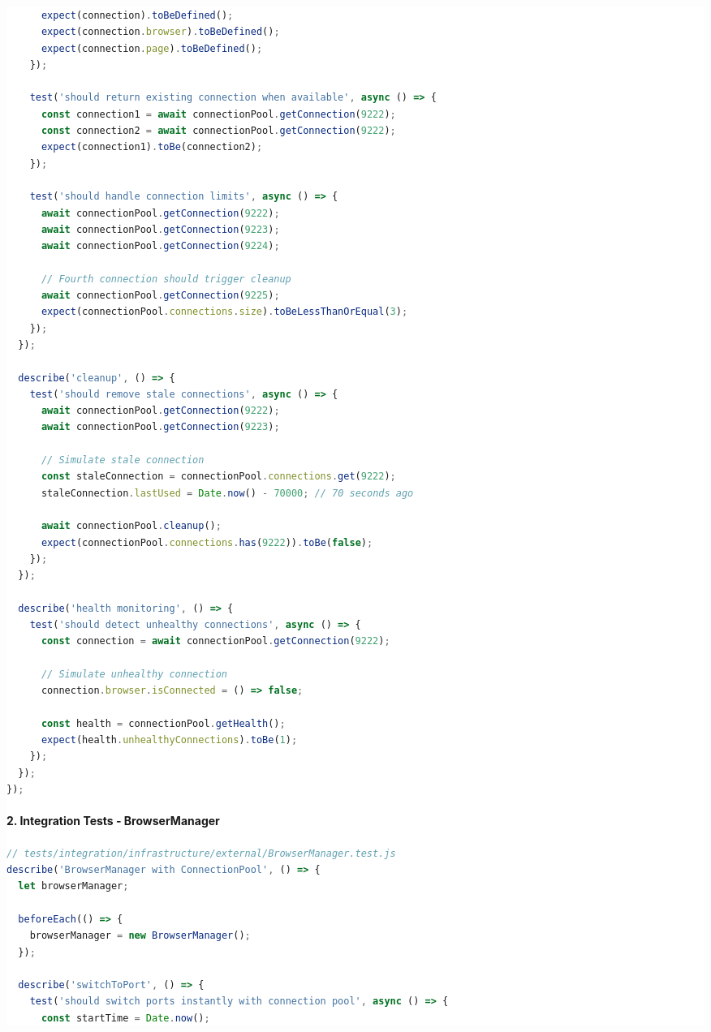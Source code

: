 ```javascript
      expect(connection).toBeDefined();
      expect(connection.browser).toBeDefined();
      expect(connection.page).toBeDefined();
    });

    test('should return existing connection when available', async () => {
      const connection1 = await connectionPool.getConnection(9222);
      const connection2 = await connectionPool.getConnection(9222);
      expect(connection1).toBe(connection2);
    });

    test('should handle connection limits', async () => {
      await connectionPool.getConnection(9222);
      await connectionPool.getConnection(9223);
      await connectionPool.getConnection(9224);
      
      // Fourth connection should trigger cleanup
      await connectionPool.getConnection(9225);
      expect(connectionPool.connections.size).toBeLessThanOrEqual(3);
    });
  });

  describe('cleanup', () => {
    test('should remove stale connections', async () => {
      await connectionPool.getConnection(9222);
      await connectionPool.getConnection(9223);
      
      // Simulate stale connection
      const staleConnection = connectionPool.connections.get(9222);
      staleConnection.lastUsed = Date.now() - 70000; // 70 seconds ago
      
      await connectionPool.cleanup();
      expect(connectionPool.connections.has(9222)).toBe(false);
    });
  });

  describe('health monitoring', () => {
    test('should detect unhealthy connections', async () => {
      const connection = await connectionPool.getConnection(9222);
      
      // Simulate unhealthy connection
      connection.browser.isConnected = () => false;
      
      const health = connectionPool.getHealth();
      expect(health.unhealthyConnections).toBe(1);
    });
  });
});
```

#### 2. Integration Tests - BrowserManager
```javascript
// tests/integration/infrastructure/external/BrowserManager.test.js
describe('BrowserManager with ConnectionPool', () => {
  let browserManager;

  beforeEach(() => {
    browserManager = new BrowserManager();
  });

  describe('switchToPort', () => {
    test('should switch ports instantly with connection pool', async () => {
      const startTime = Date.now();
```
